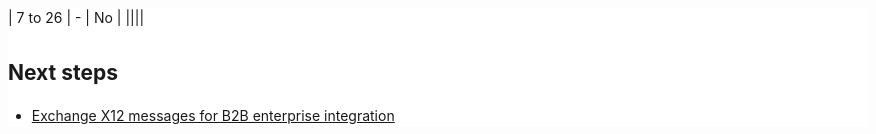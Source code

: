 | 7 to 26 | - | No |
||||

## Next steps

* [Exchange X12 messages for B2B enterprise integration](logic-apps-enterprise-integration-x12.md)